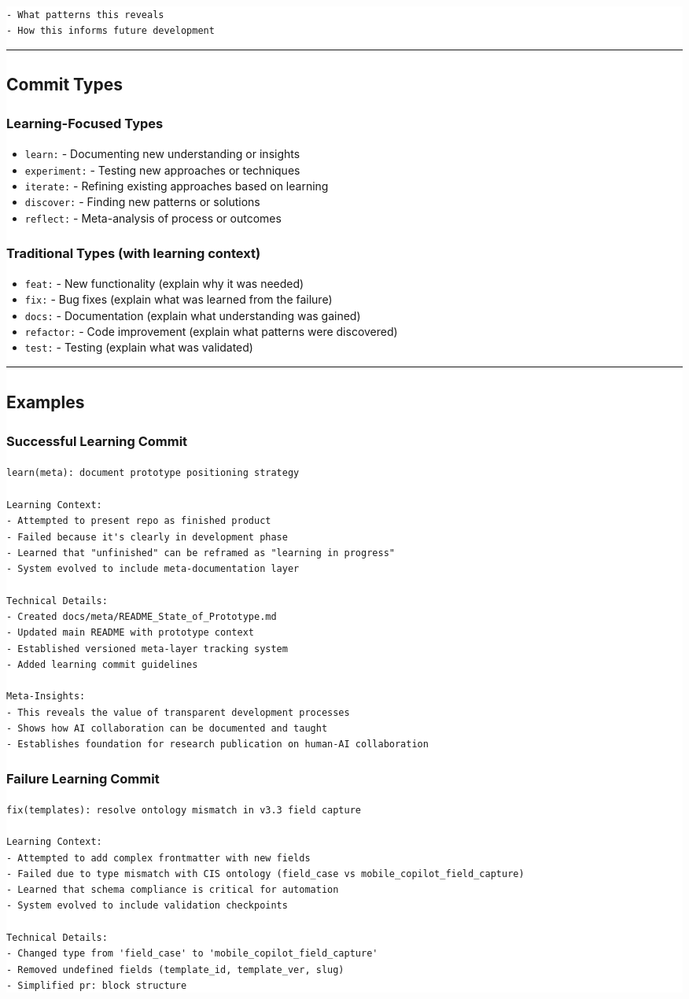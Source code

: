 ```
- What patterns this reveals
- How this informs future development
```

---

## Commit Types

### Learning-Focused Types
- `learn:` - Documenting new understanding or insights
- `experiment:` - Testing new approaches or techniques
- `iterate:` - Refining existing approaches based on learning
- `discover:` - Finding new patterns or solutions
- `reflect:` - Meta-analysis of process or outcomes

### Traditional Types (with learning context)
- `feat:` - New functionality (explain why it was needed)
- `fix:` - Bug fixes (explain what was learned from the failure)
- `docs:` - Documentation (explain what understanding was gained)
- `refactor:` - Code improvement (explain what patterns were discovered)
- `test:` - Testing (explain what was validated)

---

## Examples

### Successful Learning Commit
```
learn(meta): document prototype positioning strategy

Learning Context:
- Attempted to present repo as finished product
- Failed because it's clearly in development phase
- Learned that "unfinished" can be reframed as "learning in progress"
- System evolved to include meta-documentation layer

Technical Details:
- Created docs/meta/README_State_of_Prototype.md
- Updated main README with prototype context
- Established versioned meta-layer tracking system
- Added learning commit guidelines

Meta-Insights:
- This reveals the value of transparent development processes
- Shows how AI collaboration can be documented and taught
- Establishes foundation for research publication on human-AI collaboration
```

### Failure Learning Commit
```
fix(templates): resolve ontology mismatch in v3.3 field capture

Learning Context:
- Attempted to add complex frontmatter with new fields
- Failed due to type mismatch with CIS ontology (field_case vs mobile_copilot_field_capture)
- Learned that schema compliance is critical for automation
- System evolved to include validation checkpoints

Technical Details:
- Changed type from 'field_case' to 'mobile_copilot_field_capture'
- Removed undefined fields (template_id, template_ver, slug)
- Simplified pr: block structure
```